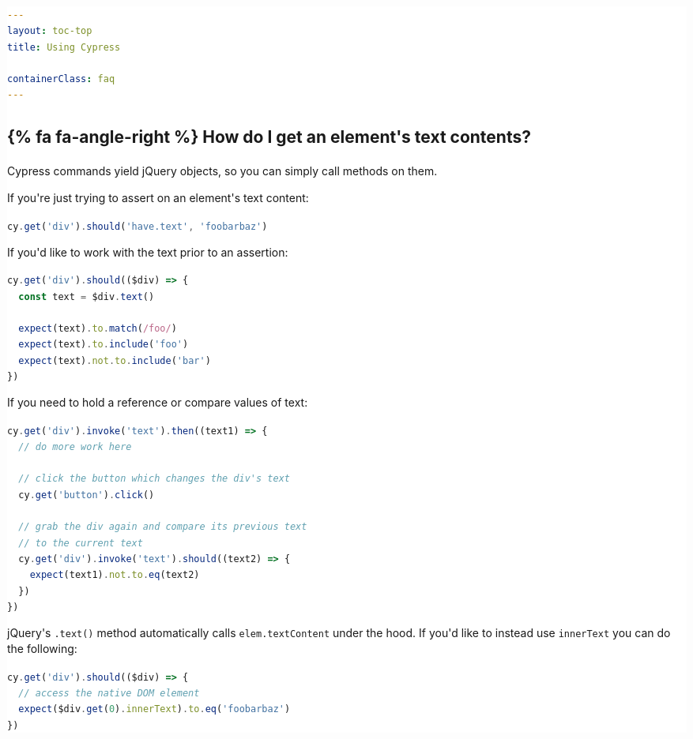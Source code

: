 ```yaml
---
layout: toc-top
title: Using Cypress

containerClass: faq
---
```


## {% fa fa-angle-right %} How do I get an element's text contents?

Cypress commands yield jQuery objects, so you can simply call methods on them.

If you're just trying to assert on an element's text content:

```javascript
cy.get('div').should('have.text', 'foobarbaz')
```

If you'd like to work with the text prior to an assertion:

```javascript
cy.get('div').should(($div) => {
  const text = $div.text()

  expect(text).to.match(/foo/)
  expect(text).to.include('foo')
  expect(text).not.to.include('bar')
})
```

If you need to hold a reference or compare values of text:

```javascript
cy.get('div').invoke('text').then((text1) => {
  // do more work here

  // click the button which changes the div's text
  cy.get('button').click()

  // grab the div again and compare its previous text
  // to the current text
  cy.get('div').invoke('text').should((text2) => {
    expect(text1).not.to.eq(text2)
  })
})
```

jQuery's `.text()` method automatically calls `elem.textContent` under the hood. If you'd like to instead use `innerText` you can do the following:

```javascript
cy.get('div').should(($div) => {
  // access the native DOM element
  expect($div.get(0).innerText).to.eq('foobarbaz')
})
```
